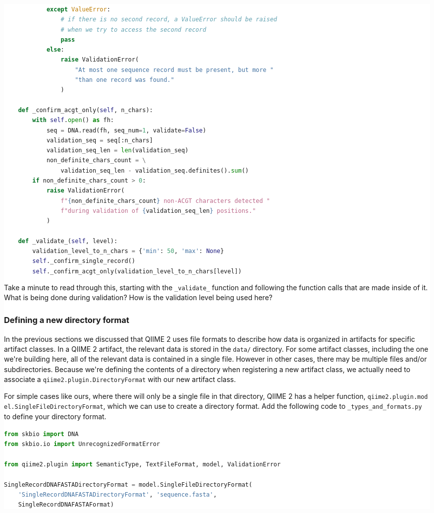 ```python
            except ValueError:
                # if there is no second record, a ValueError should be raised
                # when we try to access the second record
                pass
            else:
                raise ValidationError(
                    "At most one sequence record must be present, but more "
                    "than one record was found."
                )

    def _confirm_acgt_only(self, n_chars):
        with self.open() as fh:
            seq = DNA.read(fh, seq_num=1, validate=False)
            validation_seq = seq[:n_chars]
            validation_seq_len = len(validation_seq)
            non_definite_chars_count = \
                validation_seq_len - validation_seq.definites().sum()
        if non_definite_chars_count > 0:
            raise ValidationError(
                f"{non_definite_chars_count} non-ACGT characters detected "
                f"during validation of {validation_seq_len} positions."
            )

    def _validate_(self, level):
        validation_level_to_n_chars = {'min': 50, 'max': None}
        self._confirm_single_record()
        self._confirm_acgt_only(validation_level_to_n_chars[level])
```

Take a minute to read through this, starting with the `_validate_` function and following the function calls that are made inside of it.
What is being done during validation?
How is the validation level being used here?

### Defining a new directory format

In the previous sections we discussed that QIIME 2 uses file formats to describe how data is organized in artifacts for specific artifact classes.
In a QIIME 2 artifact, the relevant data is stored in the `data/` directory.
For some artifact classes, including the one we're building here, all of the relevant data is contained in a single file.
However in other cases, there may be multiple files and/or subdirectories.
Because we're defining the contents of a directory when registering a new artifact class, we actually need to associate a `qiime2.plugin.DirectoryFormat` with our new artifact class.

For simple cases like ours, where there will only be a single file in that directory, QIIME 2 has a helper function, `qiime2.plugin.model.SingleFileDirectoryFormat`, which we can use to create a directory format.
Add the following code to `_types_and_formats.py` to define your directory format.

```python
from skbio import DNA
from skbio.io import UnrecognizedFormatError

from qiime2.plugin import SemanticType, TextFileFormat, model, ValidationError

SingleRecordDNAFASTADirectoryFormat = model.SingleFileDirectoryFormat(
    'SingleRecordDNAFASTADirectoryFormat', 'sequence.fasta',
    SingleRecordDNAFASTAFormat)
```
